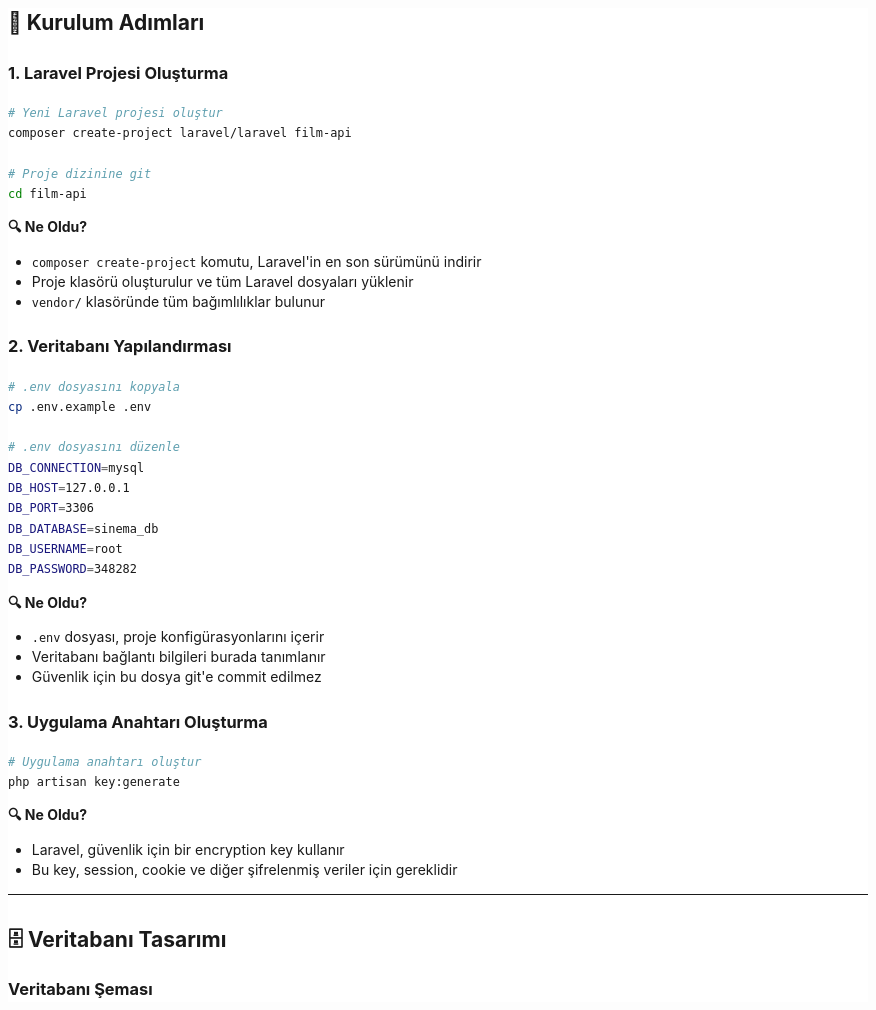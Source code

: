 
## 🚀 Kurulum Adımları

### 1. Laravel Projesi Oluşturma

```bash
# Yeni Laravel projesi oluştur
composer create-project laravel/laravel film-api

# Proje dizinine git
cd film-api
```

**🔍 Ne Oldu?**
- `composer create-project` komutu, Laravel'in en son sürümünü indirir
- Proje klasörü oluşturulur ve tüm Laravel dosyaları yüklenir
- `vendor/` klasöründe tüm bağımlılıklar bulunur

### 2. Veritabanı Yapılandırması

```bash
# .env dosyasını kopyala
cp .env.example .env

# .env dosyasını düzenle
DB_CONNECTION=mysql
DB_HOST=127.0.0.1
DB_PORT=3306
DB_DATABASE=sinema_db
DB_USERNAME=root
DB_PASSWORD=348282
```

**🔍 Ne Oldu?**
- `.env` dosyası, proje konfigürasyonlarını içerir
- Veritabanı bağlantı bilgileri burada tanımlanır
- Güvenlik için bu dosya git'e commit edilmez

### 3. Uygulama Anahtarı Oluşturma

```bash
# Uygulama anahtarı oluştur
php artisan key:generate
```

**🔍 Ne Oldu?**
- Laravel, güvenlik için bir encryption key kullanır
- Bu key, session, cookie ve diğer şifrelenmiş veriler için gereklidir

---

## 🗄️ Veritabanı Tasarımı

### Veritabanı Şeması
